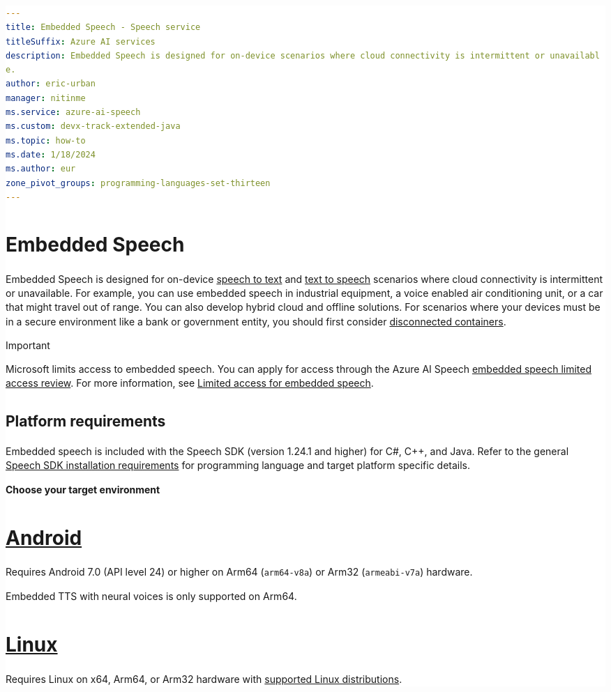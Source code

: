 ```yaml
---
title: Embedded Speech - Speech service
titleSuffix: Azure AI services
description: Embedded Speech is designed for on-device scenarios where cloud connectivity is intermittent or unavailable.
author: eric-urban
manager: nitinme
ms.service: azure-ai-speech
ms.custom: devx-track-extended-java
ms.topic: how-to
ms.date: 1/18/2024
ms.author: eur
zone_pivot_groups: programming-languages-set-thirteen
---
```


# Embedded Speech

Embedded Speech is designed for on-device [speech to text](speech-to-text.md) and [text to speech](text-to-speech.md) scenarios where cloud connectivity is intermittent or unavailable. For example, you can use embedded speech in industrial equipment, a voice enabled air conditioning unit, or a car that might travel out of range. You can also develop hybrid cloud and offline solutions. For scenarios where your devices must be in a secure environment like a bank or government entity, you should first consider [disconnected containers](../containers/disconnected-containers.md).

> [!IMPORTANT]
> Microsoft limits access to embedded speech. You can apply for access through the Azure AI Speech [embedded speech limited access review](https://aka.ms/csgate-embedded-speech). For more information, see [Limited access for embedded speech](/legal/cognitive-services/speech-service/embedded-speech/limited-access-embedded-speech?context=/azure/ai-services/speech-service/context/context).

## Platform requirements

Embedded speech is included with the Speech SDK (version 1.24.1 and higher) for C#, C++, and Java. Refer to the general [Speech SDK installation requirements](quickstarts/setup-platform.md#platform-requirements) for programming language and target platform specific details.

**Choose your target environment**

# [Android](#tab/android-target)

Requires Android 7.0 (API level 24) or higher on Arm64 (`arm64-v8a`) or Arm32 (`armeabi-v7a`) hardware.

Embedded TTS with neural voices is only supported on Arm64.

# [Linux](#tab/linux-target)

Requires Linux on x64, Arm64, or Arm32 hardware with [supported Linux distributions](quickstarts/setup-platform.md?tabs=linux).

